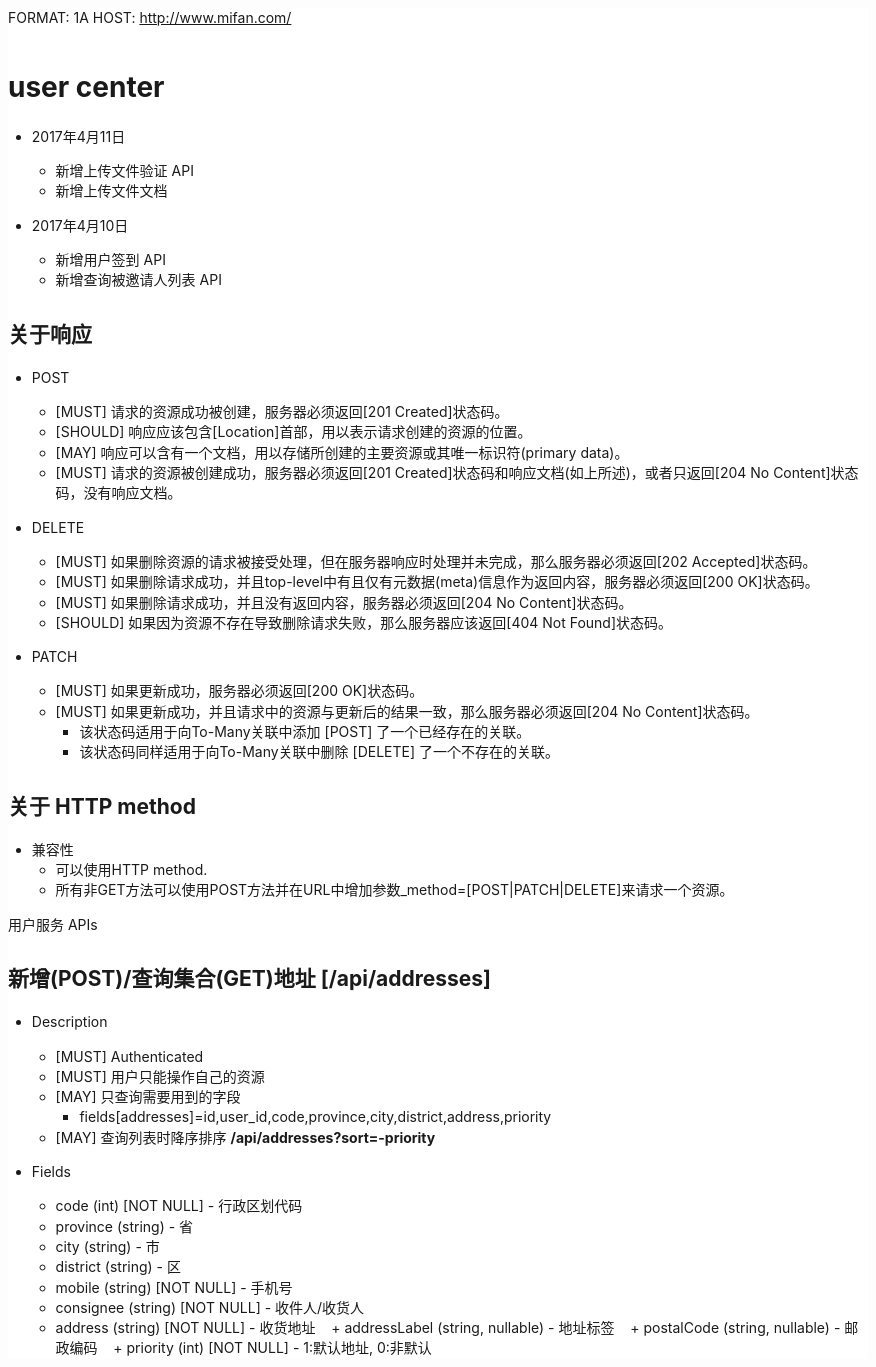 FORMAT: 1A
HOST: http://www.mifan.com/

# user center

+ 2017年4月11日
    + 新增上传文件验证 API
    + 新增上传文件文档

+ 2017年4月10日
    + 新增用户签到 API
    + 新增查询被邀请人列表 API

## 关于响应

+ POST 
    + [MUST] 请求的资源成功被创建，服务器必须返回[201 Created]状态码。
    + [SHOULD] 响应应该包含[Location]首部，用以表示请求创建的资源的位置。
    + [MAY] 响应可以含有一个文档，用以存储所创建的主要资源或其唯一标识符(primary data)。
    + [MUST] 请求的资源被创建成功，服务器必须返回[201 Created]状态码和响应文档(如上所述)，或者只返回[204 No Content]状态码，没有响应文档。

+ DELETE
    + [MUST] 如果删除资源的请求被接受处理，但在服务器响应时处理并未完成，那么服务器必须返回[202 Accepted]状态码。
    + [MUST] 如果删除请求成功，并且top-level中有且仅有元数据(meta)信息作为返回内容，服务器必须返回[200 OK]状态码。
    + [MUST] 如果删除请求成功，并且没有返回内容，服务器必须返回[204 No Content]状态码。
    + [SHOULD] 如果因为资源不存在导致删除请求失败，那么服务器应该返回[404 Not Found]状态码。

+ PATCH
    + [MUST] 如果更新成功，服务器必须返回[200 OK]状态码。
    + [MUST] 如果更新成功，并且请求中的资源与更新后的结果一致，那么服务器必须返回[204 No Content]状态码。
        + 该状态码适用于向To-Many关联中添加 [POST] 了一个已经存在的关联。
        + 该状态码同样适用于向To-Many关联中删除 [DELETE] 了一个不存在的关联。

## 关于 HTTP method

+ 兼容性
    + 可以使用HTTP method.
    + 所有非GET方法可以使用POST方法并在URL中增加参数_method=[POST|PATCH|DELETE]来请求一个资源。
        
用户服务 APIs

## 新增(POST)/查询集合(GET)地址 [/api/addresses]

+ Description
    + [MUST] Authenticated
    + [MUST] 用户只能操作自己的资源
    + [MAY] 只查询需要用到的字段 
        + fields[addresses]=id,user_id,code,province,city,district,address,priority
    + [MAY] 查询列表时降序排序 __/api/addresses?sort=-priority__

+ Fields
    + code (int) [NOT NULL] - 行政区划代码
    + province (string) - 省
    + city (string) - 市
    + district (string) - 区
    + mobile (string) [NOT NULL] - 手机号
    + consignee (string) [NOT NULL] - 收件人/收货人
    + address (string) [NOT NULL] - 收货地址
    + addressLabel (string, nullable) - 地址标签
    + postalCode (string, nullable) - 邮政编码
    + priority (int) [NOT NULL] - 1:默认地址, 0:非默认
    